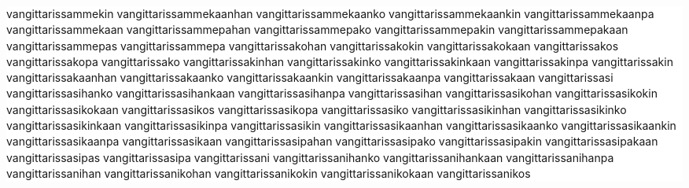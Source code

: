 vangittarissammekin
vangittarissammekaanhan
vangittarissammekaanko
vangittarissammekaankin
vangittarissammekaanpa
vangittarissammekaan
vangittarissammepahan
vangittarissammepako
vangittarissammepakin
vangittarissammepakaan
vangittarissammepas
vangittarissammepa
vangittarissakohan
vangittarissakokin
vangittarissakokaan
vangittarissakos
vangittarissakopa
vangittarissako
vangittarissakinhan
vangittarissakinko
vangittarissakinkaan
vangittarissakinpa
vangittarissakin
vangittarissakaanhan
vangittarissakaanko
vangittarissakaankin
vangittarissakaanpa
vangittarissakaan
vangittarissasi
vangittarissasihanko
vangittarissasihankaan
vangittarissasihanpa
vangittarissasihan
vangittarissasikohan
vangittarissasikokin
vangittarissasikokaan
vangittarissasikos
vangittarissasikopa
vangittarissasiko
vangittarissasikinhan
vangittarissasikinko
vangittarissasikinkaan
vangittarissasikinpa
vangittarissasikin
vangittarissasikaanhan
vangittarissasikaanko
vangittarissasikaankin
vangittarissasikaanpa
vangittarissasikaan
vangittarissasipahan
vangittarissasipako
vangittarissasipakin
vangittarissasipakaan
vangittarissasipas
vangittarissasipa
vangittarissani
vangittarissanihanko
vangittarissanihankaan
vangittarissanihanpa
vangittarissanihan
vangittarissanikohan
vangittarissanikokin
vangittarissanikokaan
vangittarissanikos